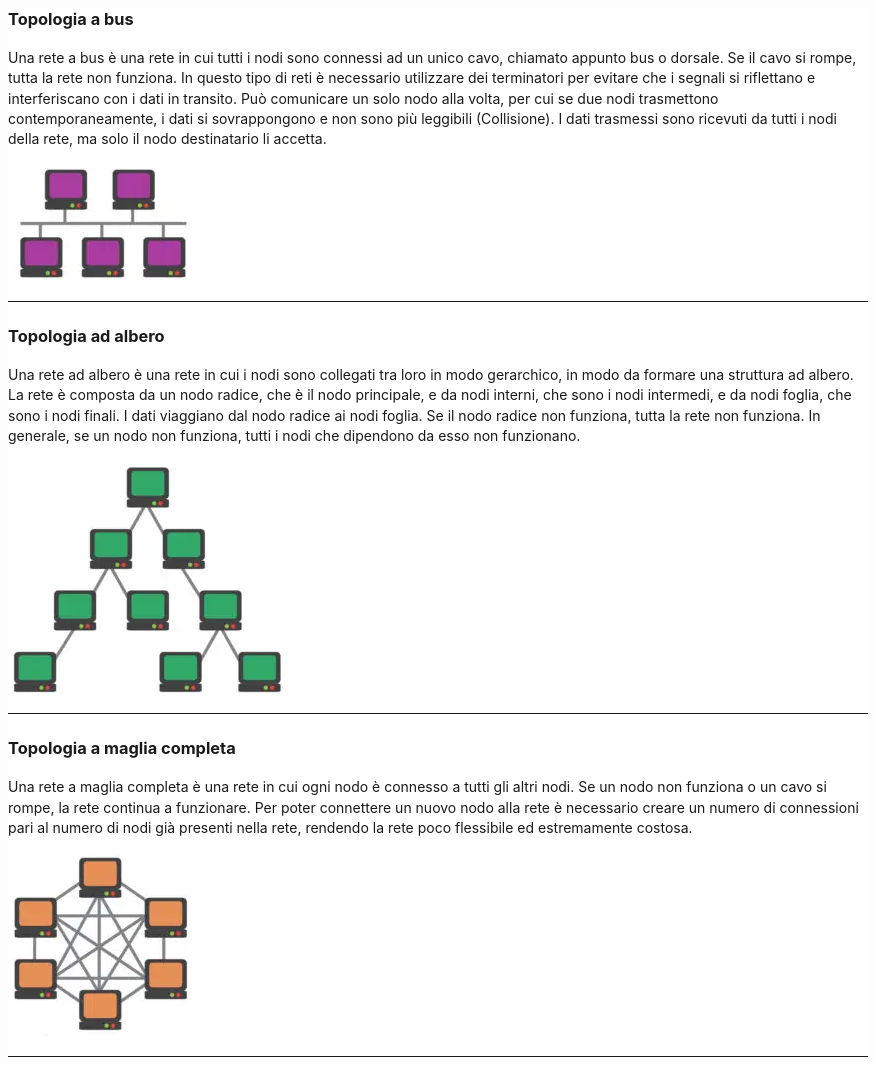 
### Topologia a bus

Una rete a bus è una rete in cui tutti i nodi sono connessi ad un unico cavo, chiamato appunto bus o dorsale. Se il cavo si rompe, tutta la rete non funziona. In questo tipo di reti è necessario utilizzare dei terminatori per evitare che i segnali si riflettano e interferiscano con i dati in transito. Può comunicare un solo nodo alla volta, per cui se due nodi trasmettono contemporaneamente, i dati si sovrappongono e non sono più leggibili (Collisione). I dati trasmessi sono ricevuti da tutti i nodi della rete, ma solo il nodo destinatario li accetta.

![bg right:20% w:260px](bus.png)

---

### Topologia ad albero

Una rete ad albero è una rete in cui i nodi sono collegati tra loro in modo gerarchico, in modo da formare una struttura ad albero. La rete è composta da un nodo radice, che è il nodo principale, e da nodi interni, che sono i nodi intermedi, e da nodi foglia, che sono i nodi finali. I dati viaggiano dal nodo radice ai nodi foglia. Se il nodo radice non funziona, tutta la rete non funziona. In generale, se un nodo non funziona, tutti i nodi che dipendono da esso non funzionano.

![bg right:20% w:260px](albero.png)

---

### Topologia a maglia completa

Una rete a maglia completa è una rete in cui ogni nodo è connesso a tutti gli altri nodi. Se un nodo non funziona o un cavo si rompe, la rete continua a funzionare.  Per poter connettere un nuovo nodo alla rete è necessario creare un numero di connessioni pari al numero di nodi già presenti nella rete, rendendo la rete poco flessibile ed estremamente costosa.

![bg right:20% w:260px](maglia.png)

---